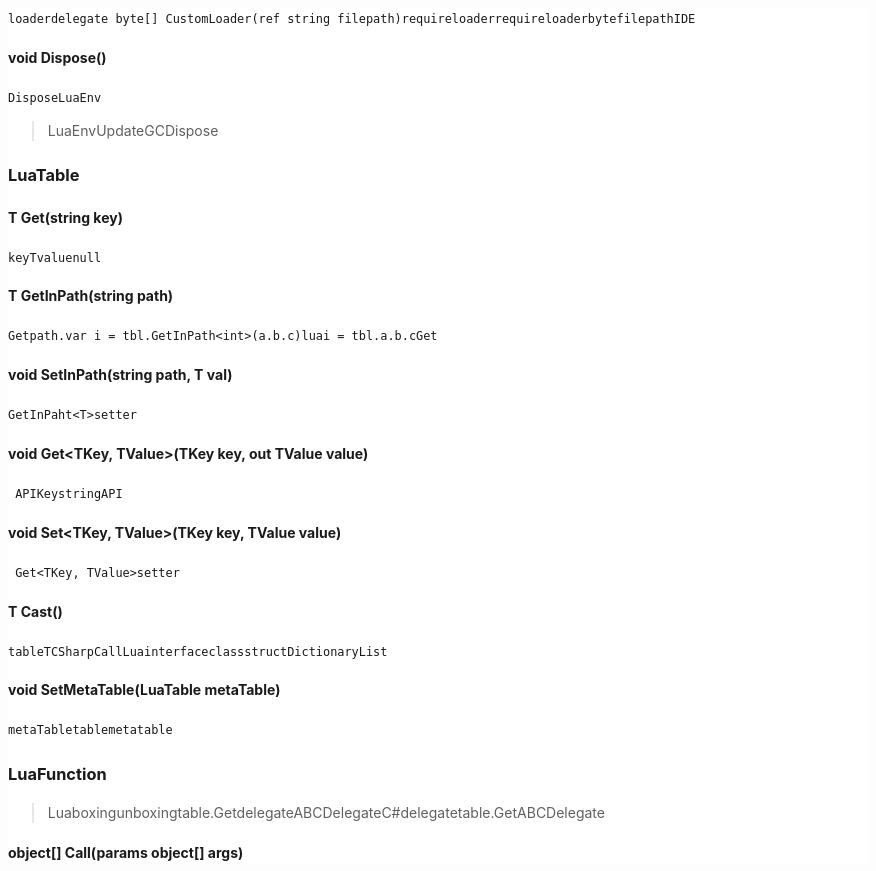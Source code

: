 
    loaderdelegate byte[] CustomLoader(ref string filepath)requireloaderrequireloaderbytefilepathIDE

#### void Dispose()


    
    DisposeLuaEnv

> LuaEnvUpdateGCDispose

### LuaTable

#### T Get<T>(string key)



    keyTvaluenull


#### T GetInPath<T>(string path)



    Getpath.var i = tbl.GetInPath<int>(a.b.c)luai = tbl.a.b.cGet

#### void SetInPath<T>(string path, T val)



    GetInPaht<T>setter

#### void Get<TKey, TValue>(TKey key, out TValue value)



     APIKeystringAPI

#### void Set<TKey, TValue>(TKey key, TValue value)



     Get<TKey, TValue>setter

#### T Cast<T>()



    tableTCSharpCallLuainterfaceclassstructDictionaryList

#### void SetMetaTable(LuaTable metaTable)


    
    metaTabletablemetatable

### LuaFunction

> Luaboxingunboxingtable.Get<ABCDelegate>delegateABCDelegateC#delegatetable.Get<ABCDelegate>ABCDelegate

#### object[] Call(params object[] args)


